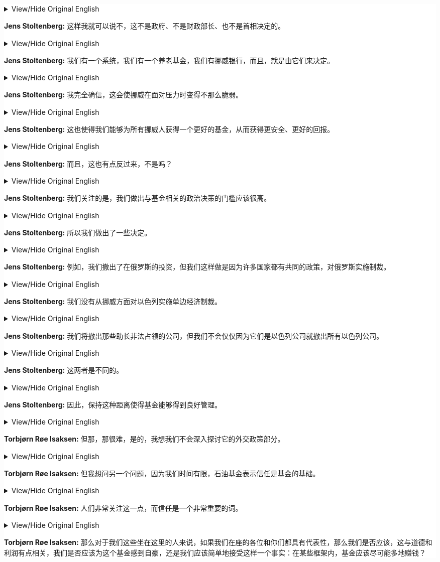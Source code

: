 <details><summary>View/Hide Original English</summary></details>

**Jens Stoltenberg:** 这样我就可以说不，这不是政府、不是财政部长、也不是首相决定的。

<details><summary>View/Hide Original English</summary></details>

**Jens Stoltenberg:** 我们有一个系统，我们有一个养老基金，我们有挪威银行，而且，就是由它们来决定。

<details><summary>View/Hide Original English</summary></details>

**Jens Stoltenberg:** 我完全确信，这会使挪威在面对压力时变得不那么脆弱。

<details><summary>View/Hide Original English</summary></details>

**Jens Stoltenberg:** 这也使得我们能够为所有挪威人获得一个更好的基金，从而获得更安全、更好的回报。

<details><summary>View/Hide Original English</summary></details>

**Jens Stoltenberg:** 而且，这也有点反过来，不是吗？

<details><summary>View/Hide Original English</summary></details>

**Jens Stoltenberg:** 我们关注的是，我们做出与基金相关的政治决策的门槛应该很高。

<details><summary>View/Hide Original English</summary></details>

**Jens Stoltenberg:** 所以我们做出了一些决定。

<details><summary>View/Hide Original English</summary></details>

**Jens Stoltenberg:** 例如，我们撤出了在俄罗斯的投资，但我们这样做是因为许多国家都有共同的政策，对俄罗斯实施制裁。

<details><summary>View/Hide Original English</summary></details>

**Jens Stoltenberg:** 我们没有从挪威方面对以色列实施单边经济制裁。

<details><summary>View/Hide Original English</summary></details>

**Jens Stoltenberg:** 我们将撤出那些助长非法占领的公司，但我们不会仅仅因为它们是以色列公司就撤出所有以色列公司。

<details><summary>View/Hide Original English</summary></details>

**Jens Stoltenberg:** 这两者是不同的。

<details><summary>View/Hide Original English</summary></details>

**Jens Stoltenberg:** 因此，保持这种距离使得基金能够得到良好管理。

<details><summary>View/Hide Original English</summary></details>

**Torbjørn Røe Isaksen:** 但那，那很难，是的，我想我们不会深入探讨它的外交政策部分。

<details><summary>View/Hide Original English</summary></details>

**Torbjørn Røe Isaksen:** 但我想问另一个问题，因为我们时间有限，石油基金表示信任是基金的基础。

<details><summary>View/Hide Original English</summary></details>

**Torbjørn Røe Isaksen:** 人们非常关注这一点，而信任是一个非常重要的词。

<details><summary>View/Hide Original English</summary></details>

**Torbjørn Røe Isaksen:** 那么对于我们这些坐在这里的人来说，如果我们在座的各位和你们都具有代表性，那么我们是否应该，这与道德和利润有点相关，我们是否应该为这个基金感到自豪，还是我们应该简单地接受这样一个事实：在某些框架内，基金应该尽可能多地赚钱？
